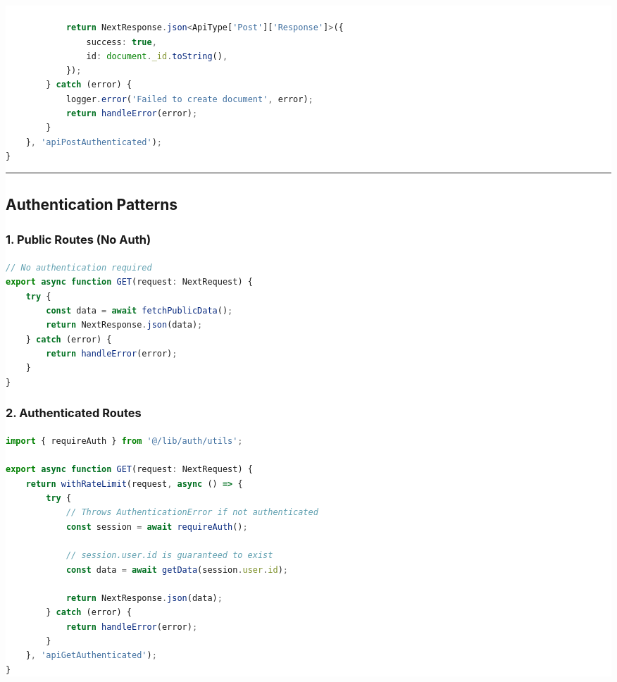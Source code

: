 ```typescript

            return NextResponse.json<ApiType['Post']['Response']>({
                success: true,
                id: document._id.toString(),
            });
        } catch (error) {
            logger.error('Failed to create document', error);
            return handleError(error);
        }
    }, 'apiPostAuthenticated');
}
```

---

## Authentication Patterns

### 1. Public Routes (No Auth)
```typescript
// No authentication required
export async function GET(request: NextRequest) {
    try {
        const data = await fetchPublicData();
        return NextResponse.json(data);
    } catch (error) {
        return handleError(error);
    }
}
```

### 2. Authenticated Routes
```typescript
import { requireAuth } from '@/lib/auth/utils';

export async function GET(request: NextRequest) {
    return withRateLimit(request, async () => {
        try {
            // Throws AuthenticationError if not authenticated
            const session = await requireAuth();

            // session.user.id is guaranteed to exist
            const data = await getData(session.user.id);

            return NextResponse.json(data);
        } catch (error) {
            return handleError(error);
        }
    }, 'apiGetAuthenticated');
}
```
